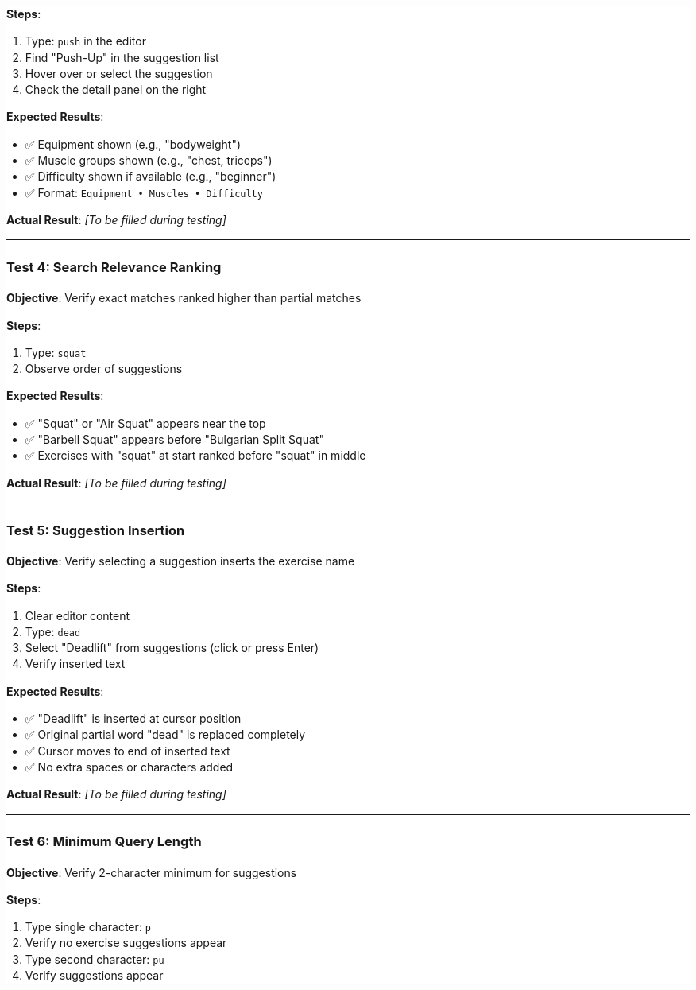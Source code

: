 **Steps**:
1. Type: `push` in the editor
2. Find "Push-Up" in the suggestion list
3. Hover over or select the suggestion
4. Check the detail panel on the right

**Expected Results**:
- ✅ Equipment shown (e.g., "bodyweight")
- ✅ Muscle groups shown (e.g., "chest, triceps")
- ✅ Difficulty shown if available (e.g., "beginner")
- ✅ Format: `Equipment • Muscles • Difficulty`

**Actual Result**: _[To be filled during testing]_

---

### Test 4: Search Relevance Ranking
**Objective**: Verify exact matches ranked higher than partial matches

**Steps**:
1. Type: `squat`
2. Observe order of suggestions

**Expected Results**:
- ✅ "Squat" or "Air Squat" appears near the top
- ✅ "Barbell Squat" appears before "Bulgarian Split Squat"
- ✅ Exercises with "squat" at start ranked before "squat" in middle

**Actual Result**: _[To be filled during testing]_

---

### Test 5: Suggestion Insertion
**Objective**: Verify selecting a suggestion inserts the exercise name

**Steps**:
1. Clear editor content
2. Type: `dead`
3. Select "Deadlift" from suggestions (click or press Enter)
4. Verify inserted text

**Expected Results**:
- ✅ "Deadlift" is inserted at cursor position
- ✅ Original partial word "dead" is replaced completely
- ✅ Cursor moves to end of inserted text
- ✅ No extra spaces or characters added

**Actual Result**: _[To be filled during testing]_

---

### Test 6: Minimum Query Length
**Objective**: Verify 2-character minimum for suggestions

**Steps**:
1. Type single character: `p`
2. Verify no exercise suggestions appear
3. Type second character: `pu`
4. Verify suggestions appear

